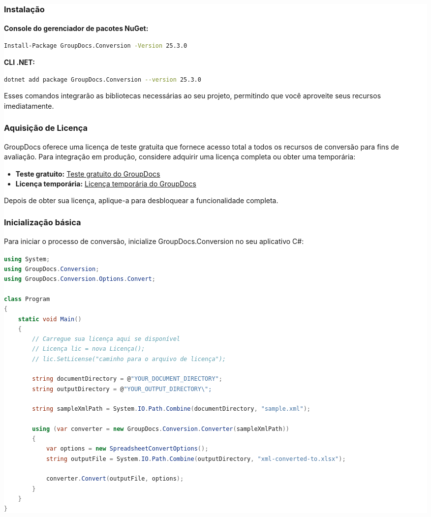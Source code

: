 ### Instalação

**Console do gerenciador de pacotes NuGet:**
```bash
Install-Package GroupDocs.Conversion -Version 25.3.0
```

**CLI .NET:**
```bash
dotnet add package GroupDocs.Conversion --version 25.3.0
```

Esses comandos integrarão as bibliotecas necessárias ao seu projeto, permitindo que você aproveite seus recursos imediatamente.

### Aquisição de Licença

GroupDocs oferece uma licença de teste gratuita que fornece acesso total a todos os recursos de conversão para fins de avaliação. Para integração em produção, considere adquirir uma licença completa ou obter uma temporária:
- **Teste gratuito:** [Teste gratuito do GroupDocs](https://releases.groupdocs.com/conversion/net/)
- **Licença temporária:** [Licença temporária do GroupDocs](https://purchase.groupdocs.com/temporary-license/)

Depois de obter sua licença, aplique-a para desbloquear a funcionalidade completa.

### Inicialização básica

Para iniciar o processo de conversão, inicialize GroupDocs.Conversion no seu aplicativo C#:

```csharp
using System;
using GroupDocs.Conversion;
using GroupDocs.Conversion.Options.Convert;

class Program
{
    static void Main()
    {
        // Carregue sua licença aqui se disponível
        // Licença lic = nova Licença();
        // lic.SetLicense("caminho para o arquivo de licença");

        string documentDirectory = @"YOUR_DOCUMENT_DIRECTORY";
        string outputDirectory = @"YOUR_OUTPUT_DIRECTORY\";

        string sampleXmlPath = System.IO.Path.Combine(documentDirectory, "sample.xml");
        
        using (var converter = new GroupDocs.Conversion.Converter(sampleXmlPath))
        {
            var options = new SpreadsheetConvertOptions();
            string outputFile = System.IO.Path.Combine(outputDirectory, "xml-converted-to.xlsx");

            converter.Convert(outputFile, options);
        }
    }
}
```
